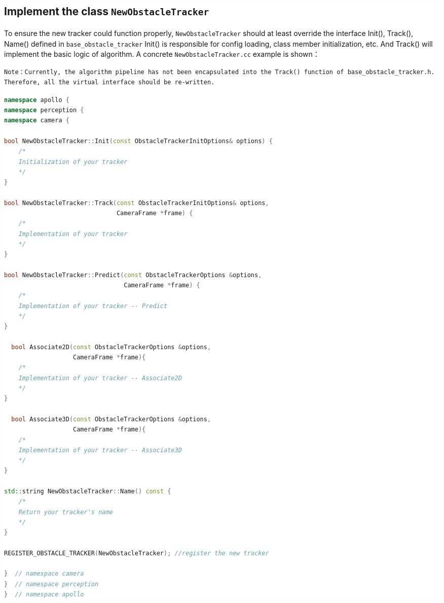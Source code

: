 ## Implement the class `NewObstacleTracker`

To ensure the new tracker could function properly, `NewObstacleTracker` should at least override the interface Init(), Track(), Name() defined in `base_obstacle_tracker` Init() is responsible for config loading, class member initialization, etc. And Track() will implement the basic logic of algorithm. A concrete `NewObstacleTracker.cc` example is shown：

```
Note：Currently, the algorithm pipeline has not been encapsulated into the Track() function of base_obstacle_tracker.h. 
Therefore, all the virtual interface should be re-written.
```

```c++
namespace apollo {
namespace perception {
namespace camera {

bool NewObstacleTracker::Init(const ObstacleTrackerInitOptions& options) {
    /*
    Initialization of your tracker
    */
}

bool NewObstacleTracker::Track(const ObstacleTrackerInitOptions& options,
                               CameraFrame *frame) {
    /*
    Implementation of your tracker
    */
}

bool NewObstacleTracker::Predict(const ObstacleTrackerOptions &options,
                                 CameraFrame *frame) {
    /*
    Implementation of your tracker -- Predict
    */
}

  bool Associate2D(const ObstacleTrackerOptions &options,
                   CameraFrame *frame){
    /*
    Implementation of your tracker -- Associate2D
    */
}

  bool Associate3D(const ObstacleTrackerOptions &options,
                   CameraFrame *frame){
    /*
    Implementation of your tracker -- Associate3D
    */
}

std::string NewObstacleTracker::Name() const {
    /*
    Return your tracker's name
    */
}

REGISTER_OBSTACLE_TRACKER(NewObstacleTracker); //register the new tracker

}  // namespace camera
}  // namespace perception
}  // namespace apollo
```
